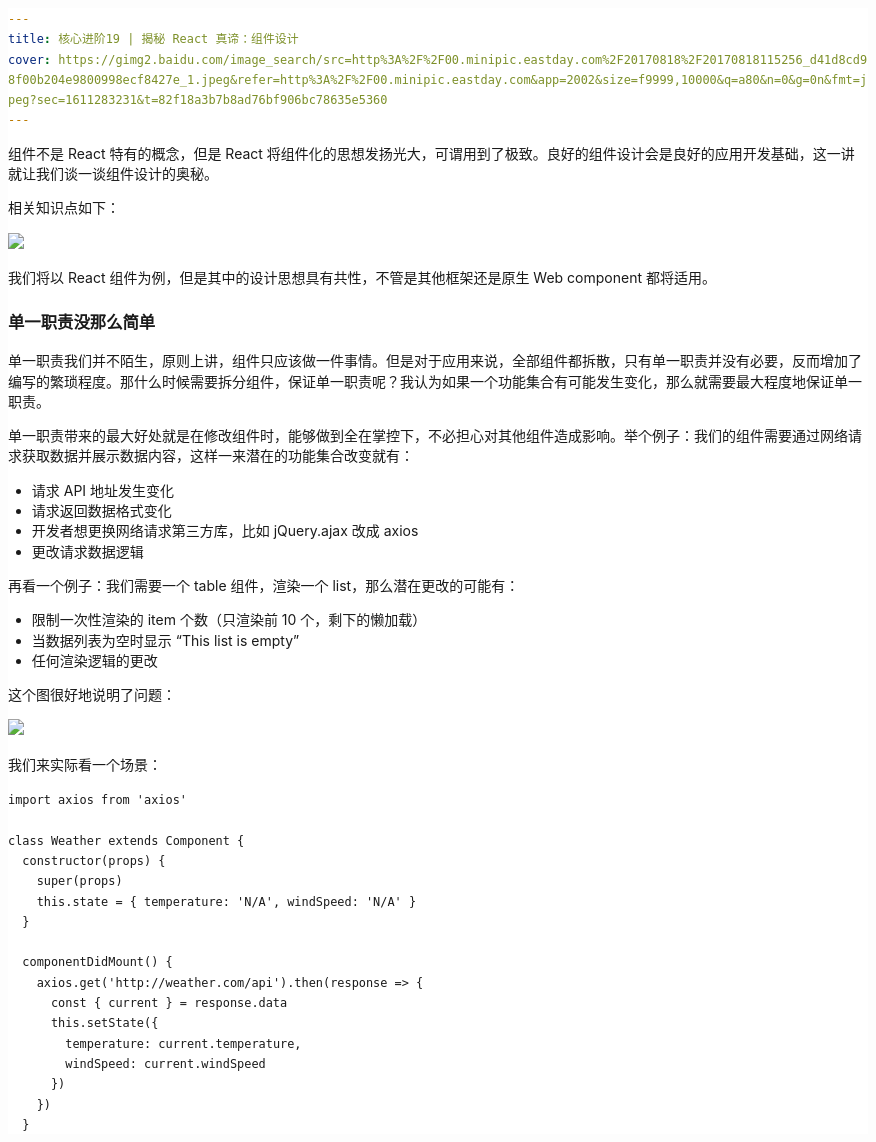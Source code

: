 ```yaml
---
title: 核心进阶19 | 揭秘 React 真谛：组件设计
cover: https://gimg2.baidu.com/image_search/src=http%3A%2F%2F00.minipic.eastday.com%2F20170818%2F20170818115256_d41d8cd98f00b204e9800998ecf8427e_1.jpeg&refer=http%3A%2F%2F00.minipic.eastday.com&app=2002&size=f9999,10000&q=a80&n=0&g=0n&fmt=jpeg?sec=1611283231&t=82f18a3b7b8ad76bf906bc78635e5360
---
```


组件不是 React 特有的概念，但是 React
将组件化的思想发扬光大，可谓用到了极致。良好的组件设计会是良好的应用开发基础，这一讲就让我们谈一谈组件设计的奥秘。

相关知识点如下：

![](https://images.gitbook.cn/684bbbb0-9983-11e9-ae98-dfdddc232198)

我们将以 React 组件为例，但是其中的设计思想具有共性，不管是其他框架还是原生 Web component 都将适用。

### 单一职责没那么简单

单一职责我们并不陌生，原则上讲，组件只应该做一件事情。但是对于应用来说，全部组件都拆散，只有单一职责并没有必要，反而增加了编写的繁琐程度。那什么时候需要拆分组件，保证单一职责呢？我认为如果一个功能集合有可能发生变化，那么就需要最大程度地保证单一职责。

单一职责带来的最大好处就是在修改组件时，能够做到全在掌控下，不必担心对其他组件造成影响。举个例子：我们的组件需要通过网络请求获取数据并展示数据内容，这样一来潜在的功能集合改变就有：

  * 请求 API 地址发生变化
  * 请求返回数据格式变化
  * 开发者想更换网络请求第三方库，比如 jQuery.ajax 改成 axios
  * 更改请求数据逻辑

再看一个例子：我们需要一个 table 组件，渲染一个 list，那么潜在更改的可能有：

  * 限制一次性渲染的 item 个数（只渲染前 10 个，剩下的懒加载）
  * 当数据列表为空时显示 “This list is empty”
  * 任何渲染逻辑的更改

这个图很好地说明了问题：

![](https://images.gitbook.cn/49f0c740-9984-11e9-9465-a7e3d006cf60)

我们来实际看一个场景：

    
    
    import axios from 'axios'
    
    class Weather extends Component {  
      constructor(props) {
        super(props)
        this.state = { temperature: 'N/A', windSpeed: 'N/A' }
      }
    
      componentDidMount() {
        axios.get('http://weather.com/api').then(response => {
          const { current } = response.data
          this.setState({
            temperature: current.temperature,
            windSpeed: current.windSpeed
          })
        })
      }
    